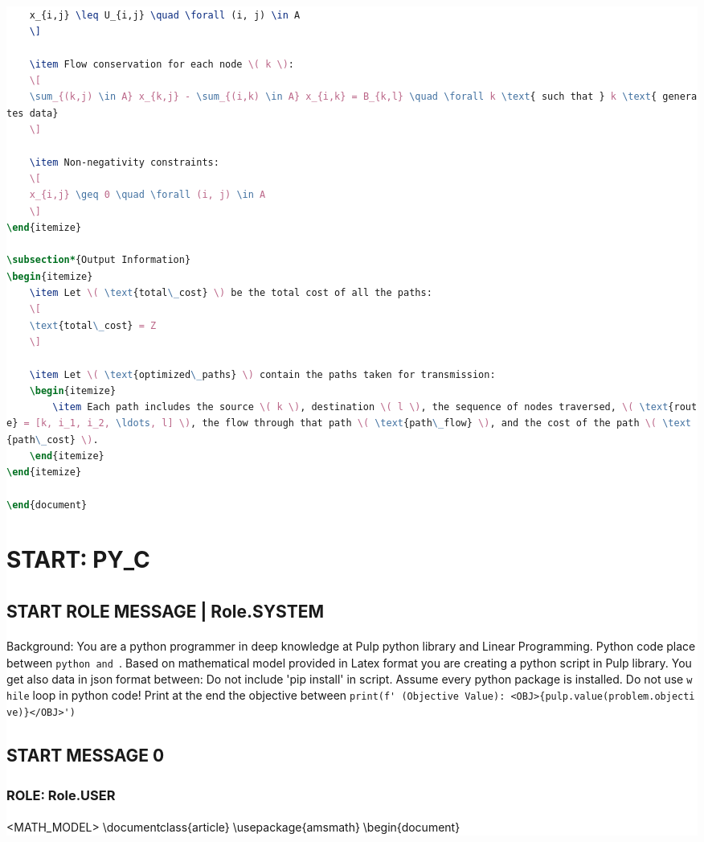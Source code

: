 ```latex
    x_{i,j} \leq U_{i,j} \quad \forall (i, j) \in A
    \]
    
    \item Flow conservation for each node \( k \):
    \[
    \sum_{(k,j) \in A} x_{k,j} - \sum_{(i,k) \in A} x_{i,k} = B_{k,l} \quad \forall k \text{ such that } k \text{ generates data}
    \]
    
    \item Non-negativity constraints:
    \[
    x_{i,j} \geq 0 \quad \forall (i, j) \in A
    \]
\end{itemize}

\subsection*{Output Information}
\begin{itemize}
    \item Let \( \text{total\_cost} \) be the total cost of all the paths:
    \[
    \text{total\_cost} = Z
    \]
    
    \item Let \( \text{optimized\_paths} \) contain the paths taken for transmission:
    \begin{itemize}
        \item Each path includes the source \( k \), destination \( l \), the sequence of nodes traversed, \( \text{route} = [k, i_1, i_2, \ldots, l] \), the flow through that path \( \text{path\_flow} \), and the cost of the path \( \text{path\_cost} \).
    \end{itemize}
\end{itemize}

\end{document}
```

# START: PY_C 
## START ROLE MESSAGE | Role.SYSTEM 
Background: You are a python programmer in deep knowledge at Pulp python library and Linear Programming. Python code place between ```python and ```. Based on mathematical model provided in Latex format you are creating a python script in Pulp library. You get also data in json format between: <DATA></DATA> Do not include 'pip install' in script. Assume every python package is installed. Do not use `while` loop in python code! Print at the end the objective between <OBJ></OBJ> `print(f' (Objective Value): <OBJ>{pulp.value(problem.objective)}</OBJ>')` 
## START MESSAGE 0 
### ROLE: Role.USER
<MATH_MODEL>
\documentclass{article}
\usepackage{amsmath}
\begin{document}
